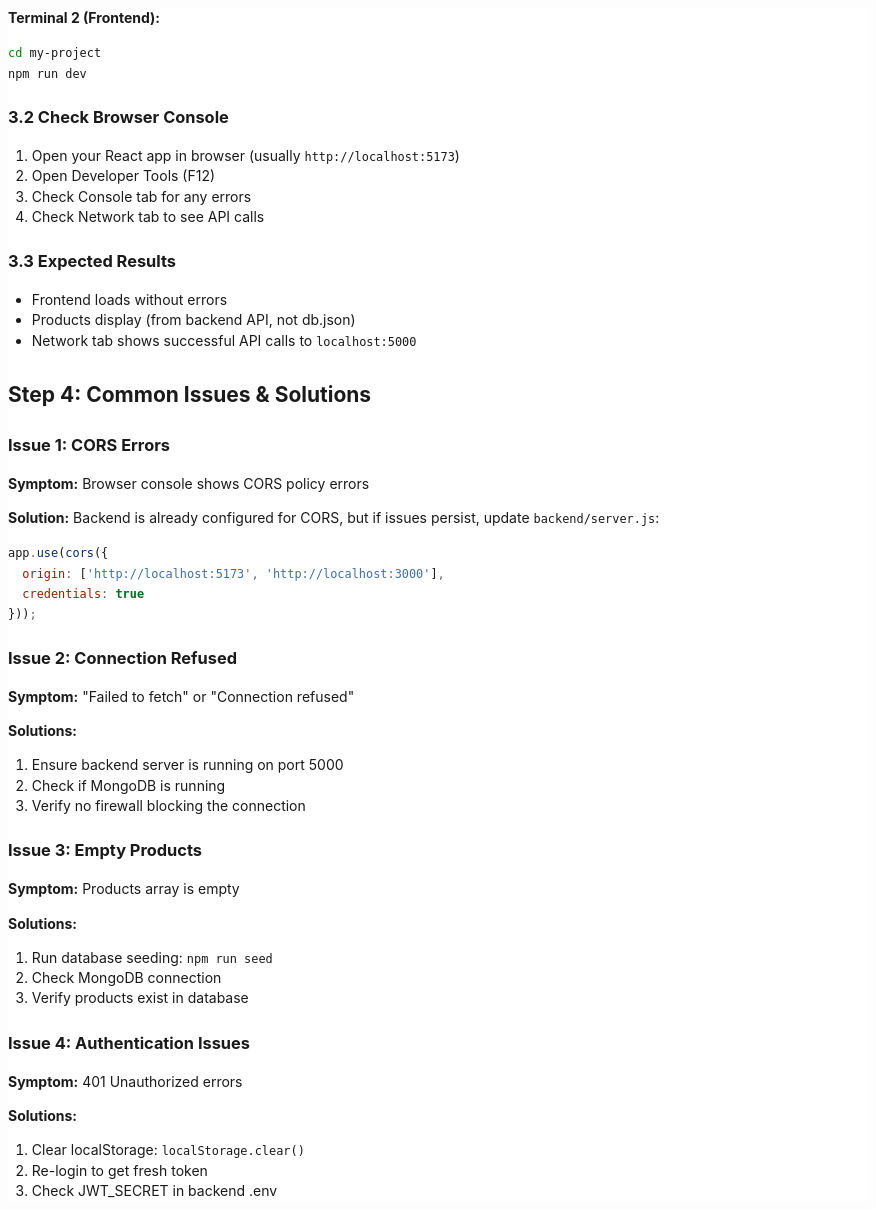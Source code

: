**Terminal 2 (Frontend):**
```bash
cd my-project
npm run dev
```

### 3.2 Check Browser Console
1. Open your React app in browser (usually `http://localhost:5173`)
2. Open Developer Tools (F12)
3. Check Console tab for any errors
4. Check Network tab to see API calls

### 3.3 Expected Results
- Frontend loads without errors
- Products display (from backend API, not db.json)
- Network tab shows successful API calls to `localhost:5000`

## Step 4: Common Issues & Solutions

### Issue 1: CORS Errors
**Symptom:** Browser console shows CORS policy errors

**Solution:** Backend is already configured for CORS, but if issues persist, update `backend/server.js`:
```javascript
app.use(cors({
  origin: ['http://localhost:5173', 'http://localhost:3000'],
  credentials: true
}));
```

### Issue 2: Connection Refused
**Symptom:** "Failed to fetch" or "Connection refused"

**Solutions:**
1. Ensure backend server is running on port 5000
2. Check if MongoDB is running
3. Verify no firewall blocking the connection

### Issue 3: Empty Products
**Symptom:** Products array is empty

**Solutions:**
1. Run database seeding: `npm run seed`
2. Check MongoDB connection
3. Verify products exist in database

### Issue 4: Authentication Issues
**Symptom:** 401 Unauthorized errors

**Solutions:**
1. Clear localStorage: `localStorage.clear()`
2. Re-login to get fresh token
3. Check JWT_SECRET in backend .env
